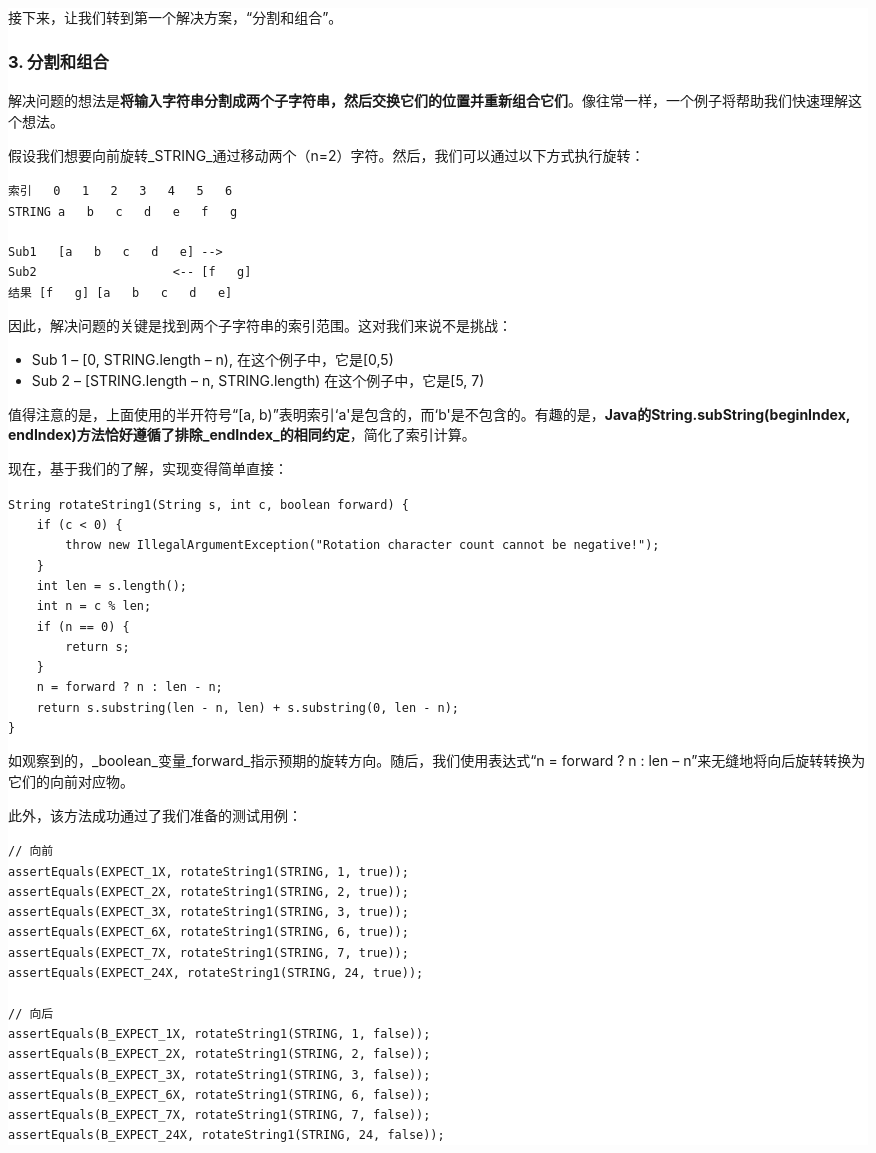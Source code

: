 接下来，让我们转到第一个解决方案，“分割和组合”。

### 3. 分割和组合

解决问题的想法是**将输入字符串分割成两个子字符串，然后交换它们的位置并重新组合它们**。像往常一样，一个例子将帮助我们快速理解这个想法。

假设我们想要向前旋转_STRING_通过移动两个（n=2）字符。然后，我们可以通过以下方式执行旋转：
```
索引   0   1   2   3   4   5   6
STRING a   b   c   d   e   f   g

Sub1   [a   b   c   d   e] -->
Sub2                   <-- [f   g]
结果 [f   g] [a   b   c   d   e]

```

因此，解决问题的关键是找到两个子字符串的索引范围。这对我们来说不是挑战：
- Sub 1 – [0, STRING.length – n), 在这个例子中，它是[0,5)
- Sub 2 – [STRING.length – n, STRING.length) 在这个例子中，它是[5, 7)

值得注意的是，上面使用的半开符号“[a, b)”表明索引‘a'是包含的，而‘b'是不包含的。有趣的是，**Java的String.subString(beginIndex, endIndex)方法恰好遵循了排除_endIndex_的相同约定**，简化了索引计算。

现在，基于我们的了解，实现变得简单直接：
```
String rotateString1(String s, int c, boolean forward) {
    if (c < 0) {
        throw new IllegalArgumentException("Rotation character count cannot be negative!");
    }
    int len = s.length();
    int n = c % len;
    if (n == 0) {
        return s;
    }
    n = forward ? n : len - n;
    return s.substring(len - n, len) + s.substring(0, len - n);
}
```

如观察到的，_boolean_变量_forward_指示预期的旋转方向。随后，我们使用表达式“n = forward ? n : len – n”来无缝地将向后旋转转换为它们的向前对应物。

此外，该方法成功通过了我们准备的测试用例：
```
// 向前
assertEquals(EXPECT_1X, rotateString1(STRING, 1, true));
assertEquals(EXPECT_2X, rotateString1(STRING, 2, true));
assertEquals(EXPECT_3X, rotateString1(STRING, 3, true));
assertEquals(EXPECT_6X, rotateString1(STRING, 6, true));
assertEquals(EXPECT_7X, rotateString1(STRING, 7, true));
assertEquals(EXPECT_24X, rotateString1(STRING, 24, true));

// 向后
assertEquals(B_EXPECT_1X, rotateString1(STRING, 1, false));
assertEquals(B_EXPECT_2X, rotateString1(STRING, 2, false));
assertEquals(B_EXPECT_3X, rotateString1(STRING, 3, false));
assertEquals(B_EXPECT_6X, rotateString1(STRING, 6, false));
assertEquals(B_EXPECT_7X, rotateString1(STRING, 7, false));
assertEquals(B_EXPECT_24X, rotateString1(STRING, 24, false));
```
